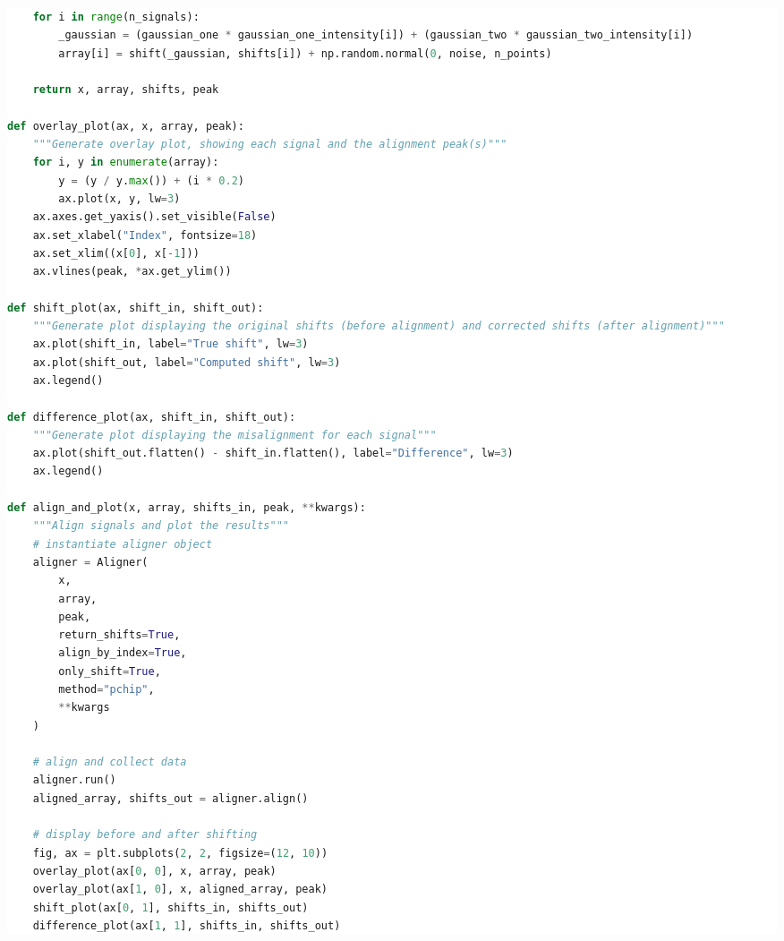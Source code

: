 ```python
    for i in range(n_signals):
        _gaussian = (gaussian_one * gaussian_one_intensity[i]) + (gaussian_two * gaussian_two_intensity[i])
        array[i] = shift(_gaussian, shifts[i]) + np.random.normal(0, noise, n_points)

    return x, array, shifts, peak

def overlay_plot(ax, x, array, peak):
    """Generate overlay plot, showing each signal and the alignment peak(s)"""
    for i, y in enumerate(array):
        y = (y / y.max()) + (i * 0.2)
        ax.plot(x, y, lw=3)
    ax.axes.get_yaxis().set_visible(False)
    ax.set_xlabel("Index", fontsize=18)
    ax.set_xlim((x[0], x[-1]))
    ax.vlines(peak, *ax.get_ylim())

def shift_plot(ax, shift_in, shift_out):
    """Generate plot displaying the original shifts (before alignment) and corrected shifts (after alignment)"""
    ax.plot(shift_in, label="True shift", lw=3)
    ax.plot(shift_out, label="Computed shift", lw=3)
    ax.legend()

def difference_plot(ax, shift_in, shift_out):
    """Generate plot displaying the misalignment for each signal"""
    ax.plot(shift_out.flatten() - shift_in.flatten(), label="Difference", lw=3)
    ax.legend()

def align_and_plot(x, array, shifts_in, peak, **kwargs):
    """Align signals and plot the results"""
    # instantiate aligner object
    aligner = Aligner(
        x,
        array,
        peak,
        return_shifts=True,
        align_by_index=True,
        only_shift=True,
        method="pchip",
        **kwargs
    )

    # align and collect data
    aligner.run()
    aligned_array, shifts_out = aligner.align()

    # display before and after shifting
    fig, ax = plt.subplots(2, 2, figsize=(12, 10))
    overlay_plot(ax[0, 0], x, array, peak)
    overlay_plot(ax[1, 0], x, aligned_array, peak)
    shift_plot(ax[0, 1], shifts_in, shifts_out)
    difference_plot(ax[1, 1], shifts_in, shifts_out)
```
